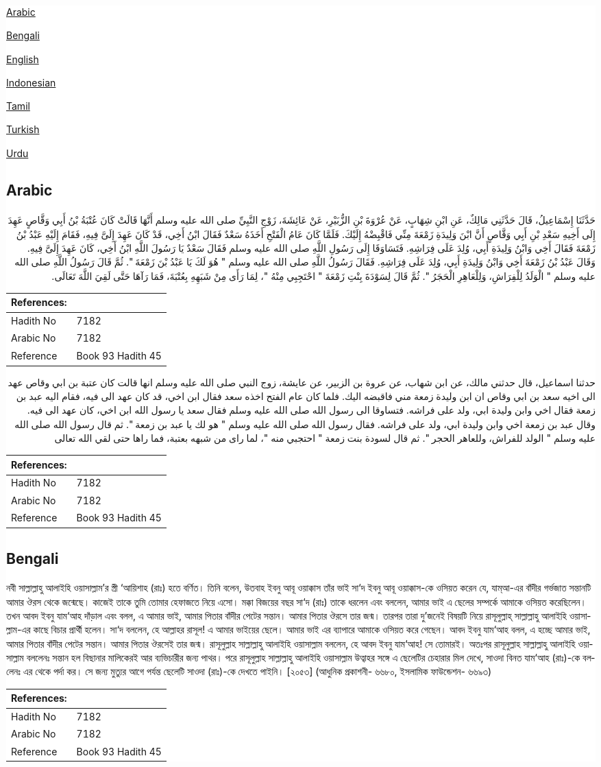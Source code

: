[Arabic](#arabic)

[Bengali](#bengali)

[English](#english)

[Indonesian](#indonesian)

[Tamil](#tamil)

[Turkish](#turkish)

[Urdu](#urdu)

## Arabic


<div dir="rtl" lang="ar" style={{fontSize:'larger',backgroundColor:'#f8f9fa',padding:20}}>
حَدَّثَنَا إِسْمَاعِيلُ، قَالَ حَدَّثَنِي مَالِكٌ، عَنِ ابْنِ شِهَابٍ، عَنْ عُرْوَةَ بْنِ الزُّبَيْرِ، عَنْ عَائِشَةَ، زَوْجِ النَّبِيِّ صلى الله عليه وسلم أَنَّهَا قَالَتْ كَانَ عُتْبَةُ بْنُ أَبِي وَقَّاصٍ عَهِدَ إِلَى أَخِيهِ سَعْدِ بْنِ أَبِي وَقَّاصٍ أَنَّ ابْنَ وَلِيدَةِ زَمْعَةَ مِنِّي فَاقْبِضْهُ إِلَيْكَ‏.‏ فَلَمَّا كَانَ عَامُ الْفَتْحِ أَخَذَهُ سَعْدٌ فَقَالَ ابْنُ أَخِي، قَدْ كَانَ عَهِدَ إِلَىَّ فِيهِ، فَقَامَ إِلَيْهِ عَبْدُ بْنُ زَمْعَةَ فَقَالَ أَخِي وَابْنُ وَلِيدَةِ أَبِي، وُلِدَ عَلَى فِرَاشِهِ‏.‏ فَتَسَاوَقَا إِلَى رَسُولِ اللَّهِ صلى الله عليه وسلم فَقَالَ سَعْدٌ يَا رَسُولَ اللَّهِ ابْنُ أَخِي، كَانَ عَهِدَ إِلَىَّ فِيهِ‏.‏ وَقَالَ عَبْدُ بْنُ زَمْعَةَ أَخِي وَابْنُ وَلِيدَةِ أَبِي، وُلِدَ عَلَى فِرَاشِهِ‏.‏ فَقَالَ رَسُولُ اللَّهِ صلى الله عليه وسلم ‏"‏ هُوَ لَكَ يَا عَبْدُ بْنَ زَمْعَةَ ‏"‏‏.‏ ثُمَّ قَالَ رَسُولُ اللَّهِ صلى الله عليه وسلم ‏"‏ الْوَلَدُ لِلْفِرَاشِ، وَلِلْعَاهِرِ الْحَجَرُ ‏"‏‏.‏ ثُمَّ قَالَ لِسَوْدَةَ بِنْتِ زَمْعَةَ ‏"‏ احْتَجِبِي مِنْهُ ‏"‏، لِمَا رَأَى مِنْ شَبَهِهِ بِعُتْبَةَ، فَمَا رَآهَا حَتَّى لَقِيَ اللَّهَ تَعَالَى‏.‏
</div>
<div style={{backgroundColor:'#f8f9fa',padding:20, marginBottom: 10}}><table> <thead> <tr> <th>References:</th> <th></th> </tr> </thead> <tbody><tr><td>Hadith No</td><td>7182</td></tr><tr><td>Arabic No</td><td>7182</td></tr><tr><td>Reference</td><td>Book 93 Hadith 45</td></tr></tbody></table></div>


<div dir="rtl" lang="ar" style={{fontSize:'larger',backgroundColor:'#f8f9fa',padding:20}}>
حدثنا اسماعيل، قال حدثني مالك، عن ابن شهاب، عن عروة بن الزبير، عن عايشة، زوج النبي صلى الله عليه وسلم انها قالت كان عتبة بن ابي وقاص عهد الى اخيه سعد بن ابي وقاص ان ابن وليدة زمعة مني فاقبضه اليك. فلما كان عام الفتح اخذه سعد فقال ابن اخي، قد كان عهد الى فيه، فقام اليه عبد بن زمعة فقال اخي وابن وليدة ابي، ولد على فراشه. فتساوقا الى رسول الله صلى الله عليه وسلم فقال سعد يا رسول الله ابن اخي، كان عهد الى فيه. وقال عبد بن زمعة اخي وابن وليدة ابي، ولد على فراشه. فقال رسول الله صلى الله عليه وسلم " هو لك يا عبد بن زمعة ". ثم قال رسول الله صلى الله عليه وسلم " الولد للفراش، وللعاهر الحجر ". ثم قال لسودة بنت زمعة " احتجبي منه "، لما راى من شبهه بعتبة، فما راها حتى لقي الله تعالى
</div>
<div style={{backgroundColor:'#f8f9fa',padding:20, marginBottom: 10}}><table> <thead> <tr> <th>References:</th> <th></th> </tr> </thead> <tbody><tr><td>Hadith No</td><td>7182</td></tr><tr><td>Arabic No</td><td>7182</td></tr><tr><td>Reference</td><td>Book 93 Hadith 45</td></tr></tbody></table></div>

## Bengali


<div dir="ltr" lang="bn" style={{fontSize:'larger',backgroundColor:'#f8f9fa',padding:20}}>
নবী সাল্লাল্লাহু আলাইহি ওয়াসাল্লাম’র স্ত্রী ‘আয়িশাহ (রাঃ) হতে বর্ণিত। তিনি বলেন, উতবাহ ইবনু আবূ ওয়াক্কাস তাঁর ভাই সা‘দ ইবনু আবূ ওয়াক্কাস-কে ওসিয়ত করেন যে, যাম্আ-এর বাঁদীর গর্ভজাত সন্তানটি আমার ঔরস থেকে জন্মেছে। কাজেই তাকে তুমি তোমার হেফাজতে নিয়ে এসো। মক্কা বিজয়ের বছর সা‘দ (রাঃ) তাকে ধরলেন এবং বললেন, আমার ভাই এ ছেলের সম্পর্কে আমাকে ওসিয়ত করেছিলেন। তখন আবদ ইবনু যাম‘আহ দাঁড়াল এবং বলল, এ আমার ভাই, আমার পিতার বাঁদীর পেটের সন্তান। আমার পিতার ঔরসে তার জন্ম। তারপর তারা দু’জনেই বিষয়টি নিয়ে রাসূলুল্লাহ্ সাল্লাল্লাহু আলাইহি ওয়াসাল্লাম-এর কাছে বিচার প্রার্থী হলেন। সা‘দ বললেন, হে আল্লাহর রাসূল! এ আমার ভাইয়ের ছেলে। আমার ভাই এর ব্যাপারে আমাকে ওসিয়ত করে গেছেন। আবদ ইবনু যাম‘আহ বলল, এ হচ্ছে আমার ভাই, আমার পিতার বাঁদীর পেটের সন্তান। আমার পিতার ঔরসেই তার জন্ম। রাসূলুল্লাহ সাল্লাল্লাহু আলাইহি ওয়াসাল্লাম বললেন, হে আবদ ইবনু যাম‘আহ! সে তোমারই। অতঃপর রাসূলুল্লাহ সাল্লাল্লাহু আলাইহি ওয়াসাল্লাম বললেনঃ সন্তান হল বিছানার মালিকেরই আর ব্যভিচারীর জন্য পাথর। পরে রাসূলুল্লাহ সাল্লাল্লাহু আলাইহি ওয়াসাল্লাম উত্বাহর সঙ্গে এ ছেলেটির চেহারার মিল দেখে, সাওদা বিনত যাম‘আহ (রাঃ)-কে বললেনঃ এর থেকে পর্দা কর। সে জন্য মুত্যুর আগে পর্যন্ত ছেলেটি সাওদা (রাঃ)-কে দেখতে পাইনি। [২০৫৩] (আধুনিক প্রকাশনী- ৬৬৮০, ইসলামিক ফাউন্ডেশন- ৬৬৯৩)
</div>
<div style={{backgroundColor:'#f8f9fa',padding:20, marginBottom: 10}}><table> <thead> <tr> <th>References:</th> <th></th> </tr> </thead> <tbody><tr><td>Hadith No</td><td>7182</td></tr><tr><td>Arabic No</td><td>7182</td></tr><tr><td>Reference</td><td>Book 93 Hadith 45</td></tr></tbody></table></div>